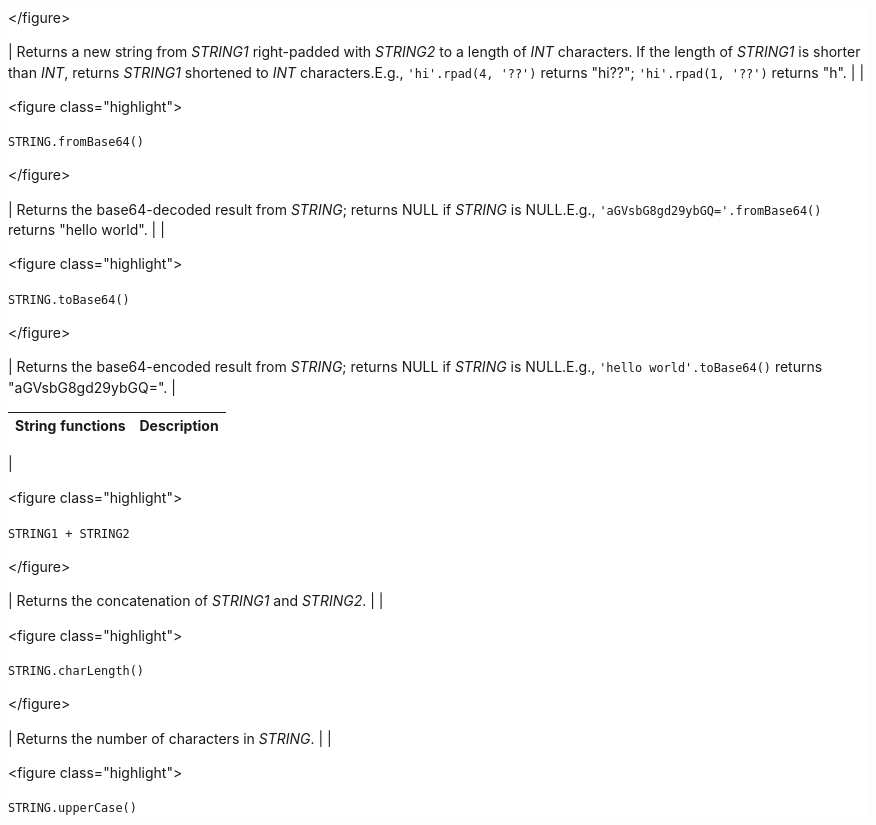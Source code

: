 &lt;/figure&gt;

 | Returns a new string from _STRING1_ right-padded with _STRING2_ to a length of _INT_ characters. If the length of _STRING1_ is shorter than _INT_, returns _STRING1_ shortened to _INT_ characters.E.g., `'hi'.rpad(4, '??')` returns "hi??"; `'hi'.rpad(1, '??')` returns "h". |
| 

&lt;figure class="highlight"&gt;

```
STRING.fromBase64()
```

&lt;/figure&gt;

 | Returns the base64-decoded result from _STRING_; returns NULL if _STRING_ is NULL.E.g., `'aGVsbG8gd29ybGQ='.fromBase64()` returns "hello world". |
| 

&lt;figure class="highlight"&gt;

```
STRING.toBase64()
```

&lt;/figure&gt;

 | Returns the base64-encoded result from _STRING_; returns NULL if _STRING_ is NULL.E.g., `'hello world'.toBase64()` returns "aGVsbG8gd29ybGQ=". |

| String functions | Description |
| --- | --- |
| 

&lt;figure class="highlight"&gt;

```
STRING1 + STRING2
```

&lt;/figure&gt;

 | Returns the concatenation of _STRING1_ and _STRING2_. |
| 

&lt;figure class="highlight"&gt;

```
STRING.charLength()
```

&lt;/figure&gt;

 | Returns the number of characters in _STRING_. |
| 

&lt;figure class="highlight"&gt;

```
STRING.upperCase()
```
